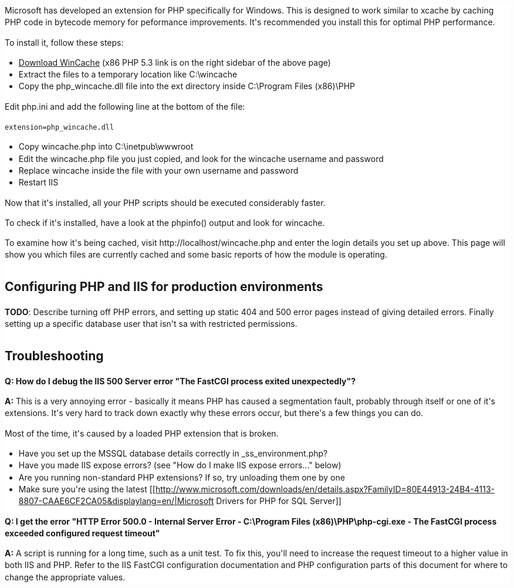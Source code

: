 Microsoft has developed an extension for PHP specifically for Windows. This is designed to work similar to xcache by caching PHP code in bytecode memory for peformance improvements. It's recommended you install this for optimal PHP performance.

To install it, follow these steps:

  * [Download WinCache](http://www.iis.net/extensions/WinCacheForPHP) (x86 PHP 5.3 link is on the right sidebar of the above page)
  * Extract the files to a temporary location like C:\wincache
  * Copy the php_wincache.dll file into the ext directory inside C:\Program Files (x86)\PHP

Edit php.ini and add the following line at the bottom of the file:

	extension=php_wincache.dll

  * Copy wincache.php into C:\inetpub\wwwroot
  * Edit the wincache.php file you just copied, and look for the wincache username and password
  * Replace wincache inside the file with your own username and password
  * Restart IIS

Now that it's installed, all your PHP scripts should be executed considerably faster.

To check if it's installed, have a look at the phpinfo() output and look for wincache.

To examine how it's being cached, visit http://localhost/wincache.php and enter the login details you set up above. This page will show you which files are currently cached and some basic reports of how the module is operating.

## Configuring PHP and IIS for production environments

**TODO**: Describe turning off PHP errors, and setting up static 404 and 500 error pages instead of giving detailed errors. Finally setting up a specific database user that isn't sa with restricted permissions.

## Troubleshooting

**Q: How do I debug the IIS 500 Server error "The FastCGI process exited unexpectedly"?**

**A:** This is a very annoying error - basically it means PHP has caused a segmentation fault, probably through itself or one of it's extensions. It's very hard to track down exactly why these errors occur, but there's a few things you can do.

Most of the time, it's caused by a loaded PHP extension that is broken.

  * Have you set up the MSSQL database details correctly in _ss_environment.php?
  * Have you made IIS expose errors? (see "How do I make IIS expose errors..." below)
  * Are you running non-standard PHP extensions? If so, try unloading them one by one
  * Make sure you're using the latest [[http://www.microsoft.com/downloads/en/details.aspx?FamilyID=80E44913-24B4-4113-8807-CAAE6CF2CA05&displaylang=en/|Microsoft Drivers for PHP for SQL Server]]

**Q: I get the error "HTTP Error 500.0 - Internal Server Error - C:\Program Files (x86)\PHP\php-cgi.exe - The FastCGI process exceeded configured request timeout"**

**A:** A script is running for a long time, such as a unit test. To fix this, you'll need to increase the request timeout to a higher value in both IIS and PHP. Refer to the IIS FastCGI configuration documentation and PHP configuration parts of this document for where to change the appropriate values.
